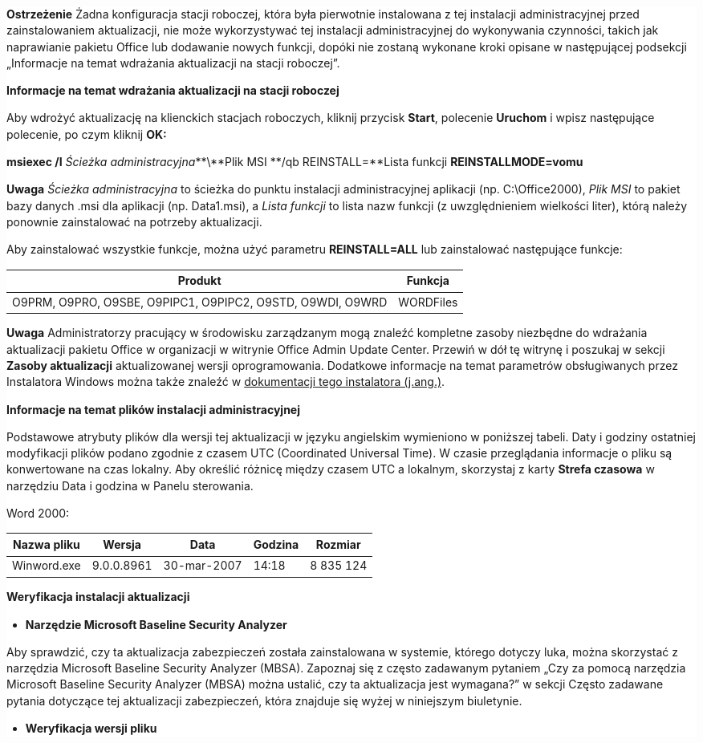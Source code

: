 **Ostrzeżenie** Żadna konfiguracja stacji roboczej, która była pierwotnie instalowana z tej instalacji administracyjnej przed zainstalowaniem aktualizacji, nie może wykorzystywać tej instalacji administracyjnej do wykonywania czynności, takich jak naprawianie pakietu Office lub dodawanie nowych funkcji, dopóki nie zostaną wykonane kroki opisane w następującej podsekcji „Informacje na temat wdrażania aktualizacji na stacji roboczej”.
  
**Informacje na temat wdrażania aktualizacji na stacji roboczej**
  
Aby wdrożyć aktualizację na klienckich stacjach roboczych, kliknij przycisk **Start**, polecenie **Uruchom** i wpisz następujące polecenie, po czym kliknij **OK:**
  
**msiexec /I** *Ścieżka administracyjna***\\**Plik MSI **/qb REINSTALL=**Lista funkcji **REINSTALLMODE=vomu**
  
**Uwaga** *Ścieżka administracyjna* to ścieżka do punktu instalacji administracyjnej aplikacji (np. C:\\Office2000), *Plik MSI* to pakiet bazy danych .msi dla aplikacji (np. Data1.msi), a *Lista funkcji* to lista nazw funkcji (z uwzględnieniem wielkości liter), którą należy ponownie zainstalować na potrzeby aktualizacji.
  
Aby zainstalować wszystkie funkcje, można użyć parametru **REINSTALL=ALL** lub zainstalować następujące funkcje:
  
| Produkt                                                    | Funkcja   |  
|------------------------------------------------------------|-----------|  
| O9PRM, O9PRO, O9SBE, O9PIPC1, O9PIPC2, O9STD, O9WDI, O9WRD | WORDFiles |
  
**Uwaga** Administratorzy pracujący w środowisku zarządzanym mogą znaleźć kompletne zasoby niezbędne do wdrażania aktualizacji pakietu Office w organizacji w witrynie Office Admin Update Center. Przewiń w dół tę witrynę i poszukaj w sekcji **Zasoby aktualizacji** aktualizowanej wersji oprogramowania. Dodatkowe informacje na temat parametrów obsługiwanych przez Instalatora Windows można także znaleźć w [dokumentacji tego instalatora (j.ang.)](http://go.microsoft.com/fwlink/?linkid=21685).
  
**Informacje na temat plików instalacji administracyjnej**
  
Podstawowe atrybuty plików dla wersji tej aktualizacji w języku angielskim wymieniono w poniższej tabeli. Daty i godziny ostatniej modyfikacji plików podano zgodnie z czasem UTC (Coordinated Universal Time). W czasie przeglądania informacje o pliku są konwertowane na czas lokalny. Aby określić różnicę między czasem UTC a lokalnym, skorzystaj z karty **Strefa czasowa** w narzędziu Data i godzina w Panelu sterowania.
  
Word 2000:
  
| Nazwa pliku | Wersja     | Data        | Godzina | Rozmiar   |  
|-------------|------------|-------------|---------|-----------|  
| Winword.exe | 9.0.0.8961 | 30-mar-2007 | 14:18   | 8 835 124 |
  
**Weryfikacja instalacji aktualizacji**
  
-   **Narzędzie Microsoft Baseline Security Analyzer**
  
Aby sprawdzić, czy ta aktualizacja zabezpieczeń została zainstalowana w systemie, którego dotyczy luka, można skorzystać z narzędzia Microsoft Baseline Security Analyzer (MBSA). Zapoznaj się z często zadawanym pytaniem „Czy za pomocą narzędzia Microsoft Baseline Security Analyzer (MBSA) można ustalić, czy ta aktualizacja jest wymagana?” w sekcji Często zadawane pytania dotyczące tej aktualizacji zabezpieczeń, która znajduje się wyżej w niniejszym biuletynie.
  
-   **Weryfikacja wersji pliku**
  